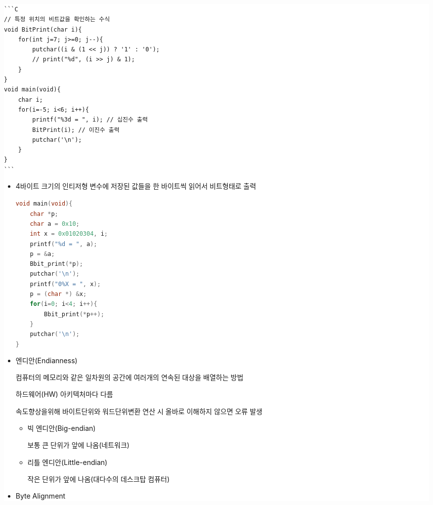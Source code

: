     ```C
    // 특정 위치의 비트값을 확인하는 수식
    void BitPrint(char i){
        for(int j=7; j>=0; j--){
            putchar((i & (1 << j)) ? '1' : '0');
            // print("%d", (i >> j) & 1);
        }
    }
    void main(void){
        char i;
        for(i=-5; i<6; i++){
            printf("%3d = ", i); // 십진수 출력
            BitPrint(i); // 이진수 출력
            putchar('\n');
        }
    }
    ```

  * 4바이트 크기의 인티저형 변수에 저장된 값들을 한 바이트씩 읽어서 비트형태로 출력

    ```C
    void main(void){
        char *p;
        char a = 0x10;
        int x = 0x01020304, i;
        printf("%d = ", a);
        p = &a;
        Bbit_print(*p);
        putchar('\n');
        printf("0%X = ", x);
        p = (char *) &x;
        for(i=0; i<4; i++){
            Bbit_print(*p++);
        }
        putchar('\n');
    }
    ```

* 엔디안(Endianness)

  컴퓨터의 메모리와 같은 일차원의 공간에 여러개의 연속된 대상을 배열하는 방법

  하드웨어(HW) 아키텍처마다 다름

  속도향상을위해 바이트단위와 워드단위변환 연산 시 올바로 이해하지 않으면 오류 발생

  * 빅 엔디안(Big-endian)

    보통 큰 단위가 앞에 나옴(네트워크)

  * 리틀 엔디안(Little-endian)

    작은 단위가 앞에 나옴(대다수의 데스크탑 컴퓨터)
  
* Byte Alignment
